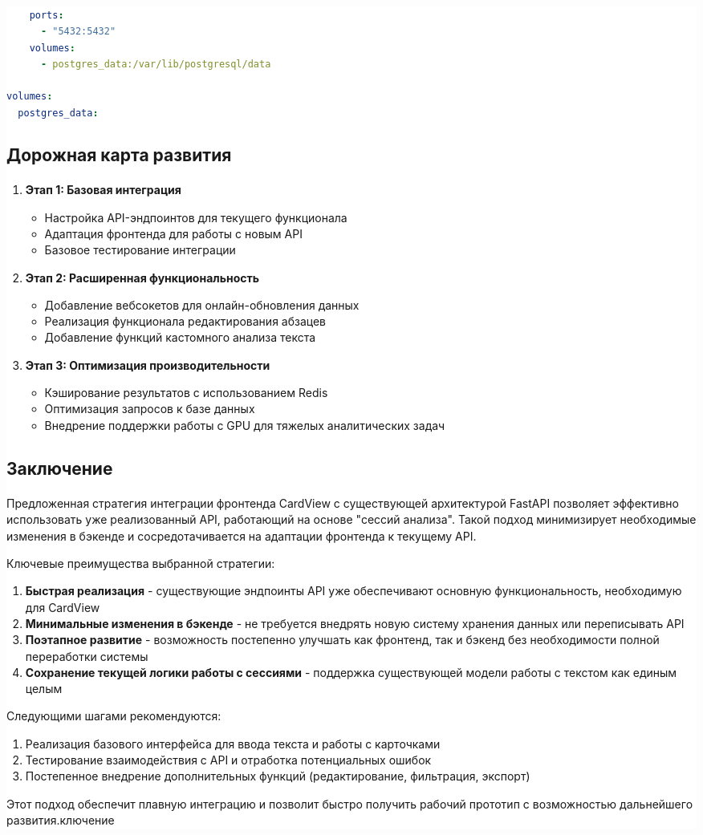 ```yaml
    ports:
      - "5432:5432"
    volumes:
      - postgres_data:/var/lib/postgresql/data

volumes:
  postgres_data:
```

## Дорожная карта развития

1. **Этап 1: Базовая интеграция**
    
    - Настройка API-эндпоинтов для текущего функционала
    - Адаптация фронтенда для работы с новым API
    - Базовое тестирование интеграции
2. **Этап 2: Расширенная функциональность**
    
    - Добавление вебсокетов для онлайн-обновления данных
    - Реализация функционала редактирования абзацев
    - Добавление функций кастомного анализа текста
3. **Этап 3: Оптимизация производительности**
    
    - Кэширование результатов с использованием Redis
    - Оптимизация запросов к базе данных
    - Внедрение поддержки работы с GPU для тяжелых аналитических задач

## Заключение

Предложенная стратегия интеграции фронтенда CardView с существующей архитектурой FastAPI позволяет эффективно использовать уже реализованный API, работающий на основе "сессий анализа". Такой подход минимизирует необходимые изменения в бэкенде и сосредотачивается на адаптации фронтенда к текущему API.

Ключевые преимущества выбранной стратегии:

1. **Быстрая реализация** - существующие эндпоинты API уже обеспечивают основную функциональность, необходимую для CardView
2. **Минимальные изменения в бэкенде** - не требуется внедрять новую систему хранения данных или переписывать API
3. **Поэтапное развитие** - возможность постепенно улучшать как фронтенд, так и бэкенд без необходимости полной переработки системы
4. **Сохранение текущей логики работы с сессиями** - поддержка существующей модели работы с текстом как единым целым

Следующими шагами рекомендуются:

1. Реализация базового интерфейса для ввода текста и работы с карточками
2. Тестирование взаимодействия с API и отработка потенциальных ошибок
3. Постепенное внедрение дополнительных функций (редактирование, фильтрация, экспорт)

Этот подход обеспечит плавную интеграцию и позволит быстро получить рабочий прототип с возможностью дальнейшего развития.ключение
